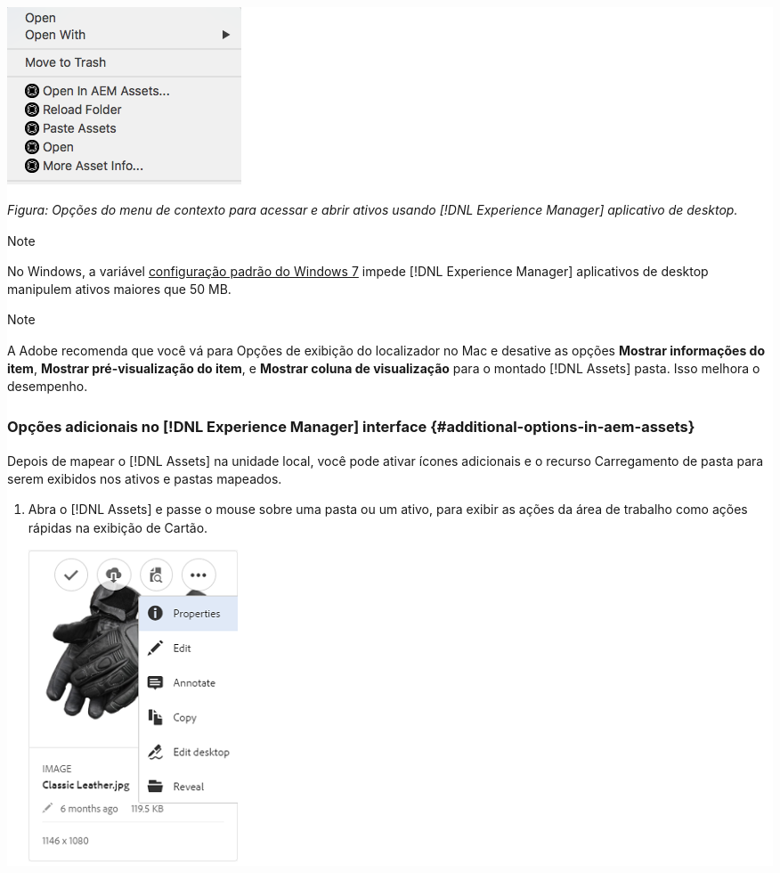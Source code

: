 ![Opções do menu de contexto para acessar e abrir ativos usando [!DNL Experience Manager] aplicativo de desktop](assets/aem_desktopapp_mac_context_menu.png)

*Figura: Opções do menu de contexto para acessar e abrir ativos usando [!DNL Experience Manager] aplicativo de desktop.*

>[!NOTE]
>
>No Windows, a variável [configuração padrão do Windows 7](https://support.microsoft.com/pt-BR/kb/2668751) impede [!DNL Experience Manager] aplicativos de desktop manipulem ativos maiores que 50 MB.



>[!NOTE]
>
>A Adobe recomenda que você vá para Opções de exibição do localizador no Mac e desative as opções **Mostrar informações do item**, **Mostrar pré-visualização do item**, e **Mostrar coluna de visualização** para o montado [!DNL Assets] pasta. Isso melhora o desempenho.

### Opções adicionais no [!DNL Experience Manager] interface {#additional-options-in-aem-assets}

Depois de mapear o [!DNL Assets] na unidade local, você pode ativar ícones adicionais e o recurso Carregamento de pasta para serem exibidos nos ativos e pastas mapeados.

1. Abra o [!DNL Assets] e passe o mouse sobre uma pasta ou um ativo, para exibir as ações da área de trabalho como ações rápidas na exibição de Cartão.

   ![Na interface do Assets, abra o menu de ações rápidas para ver as ações da área de trabalho](assets/desktop_actions_in_card_view.png)
